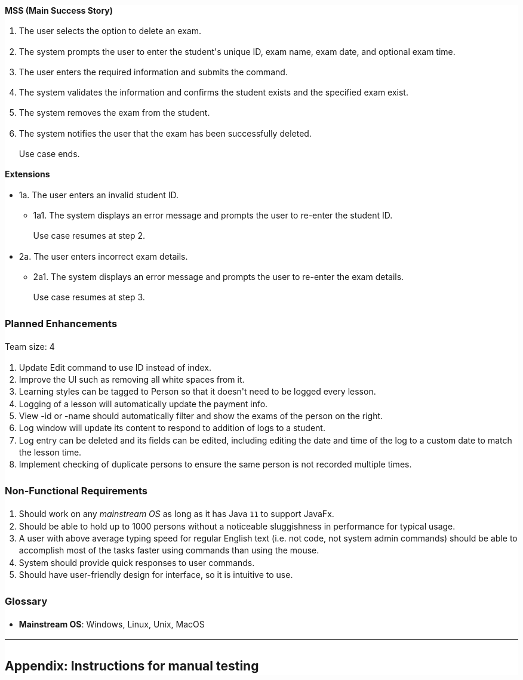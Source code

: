 **MSS (Main Success Story)**
1. The user selects the option to delete an exam. 
2. The system prompts the user to enter the student's unique ID, exam name, exam date, and optional exam time. 
3. The user enters the required information and submits the command. 
4. The system validates the information and confirms the student exists and the specified exam exist. 
5. The system removes the exam from the student. 
6. The system notifies the user that the exam has been successfully deleted.

   Use case ends.

**Extensions**

* 1a. The user enters an invalid student ID. 
    * 1a1. The system displays an error message and prompts the user to re-enter the student ID.
      
      Use case resumes at step 2.
  
* 2a. The user enters incorrect exam details.
    * 2a1. The system displays an error message and prompts the user to re-enter the exam details.

      Use case resumes at step 3.

### Planned Enhancements
Team size: 4 <br>
1. Update Edit command to use ID instead of index.
2. Improve the UI such as removing all white spaces from it.
3. Learning styles can be tagged to Person so that it doesn't need to be logged every lesson.
4. Logging of a lesson will automatically update the payment info.
5. View -id or -name should automatically filter and show the exams of the person on the right.
6. Log window will update its content to respond to addition of logs to a student.
7. Log entry can be deleted and its fields can be edited, including editing the date and time of the log to a custom date to match the lesson time.
8. Implement checking of duplicate persons to ensure the same person is not recorded multiple times.

### Non-Functional Requirements

1.  Should work on any _mainstream OS_ as long as it has Java `11` to support JavaFx.
2.  Should be able to hold up to 1000 persons without a noticeable sluggishness in performance for typical usage.
3.  A user with above average typing speed for regular English text (i.e. not code, not system admin commands) should be able to accomplish most of the tasks faster using commands than using the mouse.
4.  System should provide quick responses to user commands.
5.  Should have user-friendly design for interface, so it is intuitive to use.

### Glossary

* **Mainstream OS**: Windows, Linux, Unix, MacOS

--------------------------------------------------------------------------------------------------------------------

## **Appendix: Instructions for manual testing**
